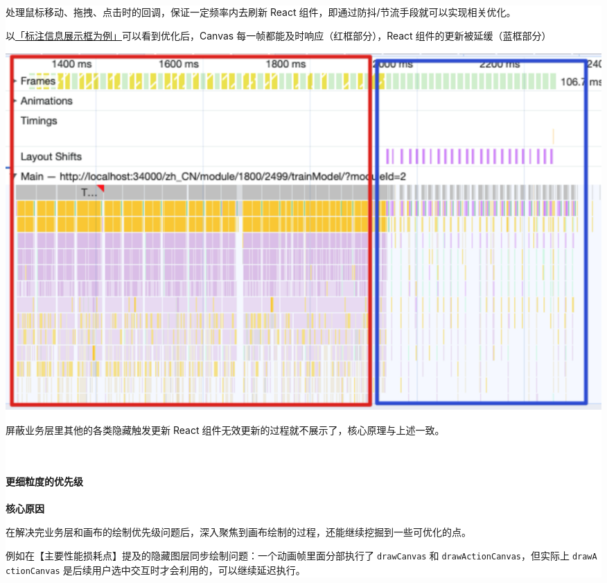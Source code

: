 处理鼠标移动、拖拽、点击时的回调，保证一定频率内去刷新 React 组件，即通过防抖/节流手段就可以实现相关优化。

以<u>「标注信息展示框为例」</u>可以看到优化后，Canvas 每一帧都能及时响应（红框部分），React 组件的更新被延缓（蓝框部分）

![频率刷新react的优化效果](../../assets/vcanvas/image-20231228180311133.png)

屏蔽业务层里其他的各类隐藏触发更新 React 组件无效更新的过程就不展示了，核心原理与上述一致。

<br/>

#### **更细粒度的优先级**

**核心原因**

在解决完业务层和画布的绘制优先级问题后，深入聚焦到画布绘制的过程，还能继续挖掘到一些可优化的点。

例如在【主要性能损耗点】提及的隐藏图层同步绘制问题：一个动画帧里面分部执行了 `drawCanvas` 和 `drawActionCanvas`，但实际上 `drawActionCanvas` 是后续用户选中交互时才会利用的，可以继续延迟执行。
